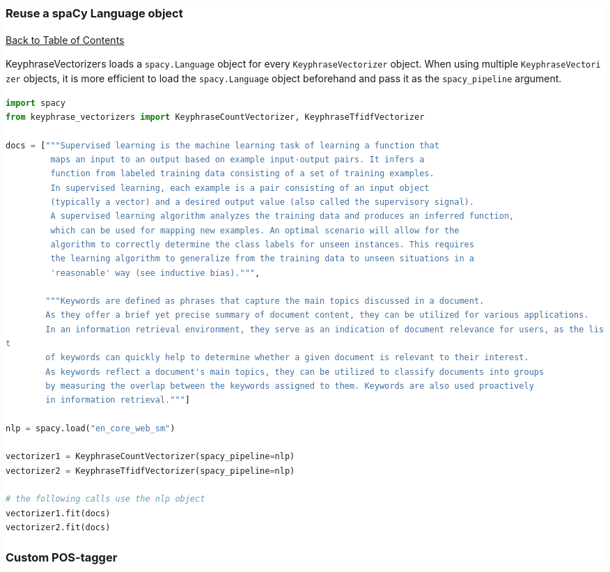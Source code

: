 <a name="#reuse-a-spacy-language-object"/></a>

### Reuse a spaCy Language object

[Back to Table of Contents](#toc)

KeyphraseVectorizers loads a `spacy.Language` object for every `KeyphraseVectorizer` object.
When using multiple `KeyphraseVectorizer` objects, it is more efficient to load the `spacy.Language` object beforehand and pass it as the `spacy_pipeline` argument.

```python
import spacy
from keyphrase_vectorizers import KeyphraseCountVectorizer, KeyphraseTfidfVectorizer

docs = ["""Supervised learning is the machine learning task of learning a function that
         maps an input to an output based on example input-output pairs. It infers a
         function from labeled training data consisting of a set of training examples.
         In supervised learning, each example is a pair consisting of an input object
         (typically a vector) and a desired output value (also called the supervisory signal). 
         A supervised learning algorithm analyzes the training data and produces an inferred function, 
         which can be used for mapping new examples. An optimal scenario will allow for the 
         algorithm to correctly determine the class labels for unseen instances. This requires 
         the learning algorithm to generalize from the training data to unseen situations in a 
         'reasonable' way (see inductive bias).""", 
             
        """Keywords are defined as phrases that capture the main topics discussed in a document. 
        As they offer a brief yet precise summary of document content, they can be utilized for various applications. 
        In an information retrieval environment, they serve as an indication of document relevance for users, as the list 
        of keywords can quickly help to determine whether a given document is relevant to their interest. 
        As keywords reflect a document's main topics, they can be utilized to classify documents into groups 
        by measuring the overlap between the keywords assigned to them. Keywords are also used proactively 
        in information retrieval."""]

nlp = spacy.load("en_core_web_sm")

vectorizer1 = KeyphraseCountVectorizer(spacy_pipeline=nlp)
vectorizer2 = KeyphraseTfidfVectorizer(spacy_pipeline=nlp)

# the following calls use the nlp object
vectorizer1.fit(docs)
vectorizer2.fit(docs)
```

<a name="##custom-pos-tagger"/></a>

### Custom POS-tagger
